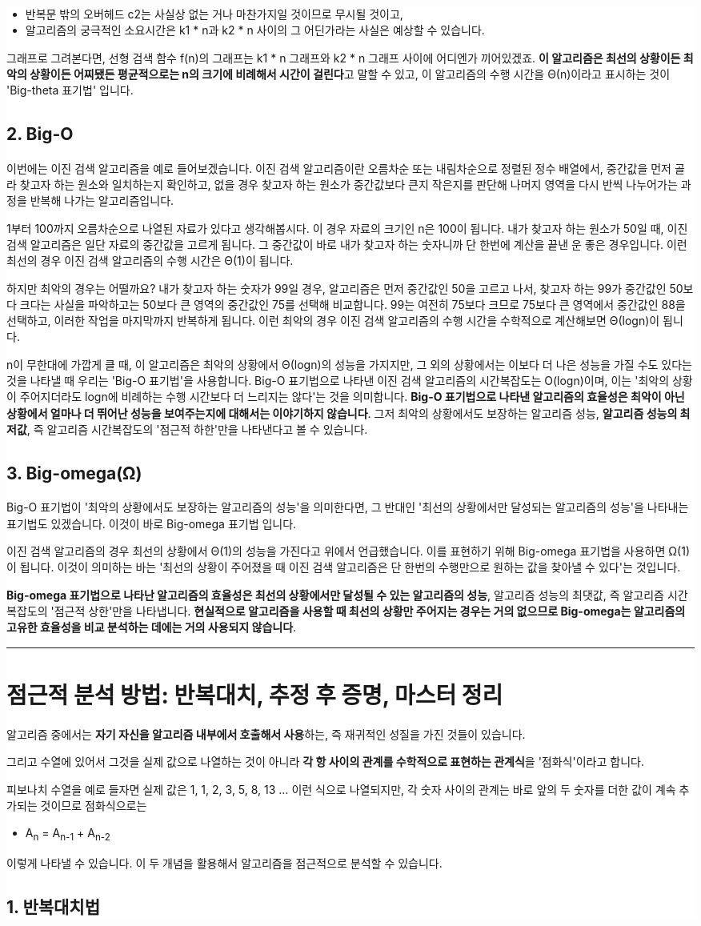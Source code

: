 - 반복문 밖의 오버헤드 c2는 사실상 없는 거나 마찬가지일 것이므로 무시될 것이고, 
- 알고리즘의 궁극적인 소요시간은 k1 * n과 k2 * n 사이의 그 어딘가라는 사실은 예상할 수 있습니다. 

그래프로 그려본다면, 선형 검색 함수 f(n)의 그래프는 k1 * n 그래프와 k2 * n 그래프 사이에 어디엔가 끼어있겠죠. **이 알고리즘은 최선의 상황이든 최악의 상황이든 어찌됐든 평균적으로는 n의 크기에 비례해서 시간이 걸린다**고 말할 수 있고, 이 알고리즘의 수행 시간을 Θ(n)이라고 표시하는 것이 'Big-theta 표기법' 입니다. 


## 2. Big-O

이번에는 이진 검색 알고리즘을 예로 들어보겠습니다. 이진 검색 알고리즘이란 오름차순 또는 내림차순으로 정렬된 정수 배열에서, 중간값을 먼저 골라 찾고자 하는 원소와 일치하는지 확인하고, 없을 경우 찾고자 하는 원소가 중간값보다 큰지 작은지를 판단해 나머지 영역을 다시 반씩 나누어가는 과정을 반복해 나가는 알고리즘입니다. 

1부터 100까지 오름차순으로 나열된 자료가 있다고 생각해봅시다. 이 경우 자료의 크기인 n은 100이 됩니다. 내가 찾고자 하는 원소가 50일 때, 이진 검색 알고리즘은 일단 자료의 중간값을 고르게 됩니다. 그 중간값이 바로 내가 찾고자 하는 숫자니까 단 한번에 계산을 끝낸 운 좋은 경우입니다. 이런 최선의 경우 이진 검색 알고리즘의 수행 시간은 Θ(1)이 됩니다.

하지만 최악의 경우는 어떨까요? 내가 찾고자 하는 숫자가 99일 경우, 알고리즘은 먼저 중간값인 50을 고르고 나서, 찾고자 하는 99가 중간값인 50보다 크다는 사실을 파악하고는 50보다 큰 영역의 중간값인 75를 선택해 비교합니다. 99는 여전히 75보다 크므로 75보다 큰 영역에서 중간값인 88을 선택하고, 이러한 작업을 마지막까지 반복하게 됩니다. 이런 최악의 경우 이진 검색 알고리즘의 수행 시간을 수학적으로 계산해보면 Θ(logn)이 됩니다. 

n이 무한대에 가깝게 클 때, 이 알고리즘은 최악의 상황에서 Θ(logn)의 성능을 가지지만, 그 외의 상황에서는 이보다 더 나은 성능을 가질 수도 있다는 것을 나타낼 때 우리는 'Big-O 표기법'을 사용합니다. Big-O 표기법으로 나타낸 이진 검색 알고리즘의 시간복잡도는 O(logn)이며, 이는 '최악의 상황이 주어지더라도 logn에 비례하는 수행 시간보다 더 느리지는 않다'는 것을 의미합니다. **Big-O 표기법으로 나타낸 알고리즘의 효율성은 최악이 아닌 상황에서 얼마나 더 뛰어난 성능을 보여주는지에 대해서는 이야기하지 않습니다**. 그저 최악의 상황에서도 보장하는 알고리즘 성능, **알고리즘 성능의 최저값**, 즉 알고리즘 시간복잡도의 '점근적 하한'만을 나타낸다고 볼 수 있습니다. 


## 3. Big-omega(Ω)

Big-O 표기법이 '최악의 상황에서도 보장하는 알고리즘의 성능'을 의미한다면, 그 반대인 '최선의 상황에서만 달성되는 알고리즘의 성능'을 나타내는 표기법도 있겠습니다. 이것이 바로 Big-omega 표기법 입니다. 

이진 검색 알고리즘의 경우 최선의 상황에서 Θ(1)의 성능을 가진다고 위에서 언급했습니다. 이를 표현하기 위해 Big-omega 표기법을 사용하면 Ω(1)이 됩니다. 이것이 의미하는 바는 '최선의 상황이 주어졌을 때 이진 검색 알고리즘은 단 한번의 수행만으로 원하는 값을 찾아낼 수 있다'는 것입니다. 

**Big-omega 표기법으로 나타난 알고리즘의 효율성은 최선의 상황에서만 달성될 수 있는 알고리즘의 성능**, 알고리즘 성능의 최댓값, 즉 알고리즘 시간복잡도의 '점근적 상한'만을 나타냅니다. **현실적으로 알고리즘을 사용할 때 최선의 상황만 주어지는 경우는 거의 없으므로 Big-omega는 알고리즘의 고유한 효율성을 비교 분석하는 데에는 거의 사용되지 않습니다**.


---

# 점근적 분석 방법: 반복대치, 추정 후 증명, 마스터 정리

알고리즘 중에서는 **자기 자신을 알고리즘 내부에서 호출해서 사용**하는, 즉 재귀적인 성질을 가진 것들이 있습니다. 

그리고 수열에 있어서 그것을 실제 값으로 나열하는 것이 아니라 **각 항 사이의 관계를 수학적으로 표현하는 관계식**을 '점화식'이라고 합니다. 

피보나치 수열을 예로 들자면 실제 값은 1, 1, 2, 3, 5, 8, 13 … 이런 식으로 나열되지만, 각 숫자 사이의 관계는 바로 앞의 두 숫자를 더한 값이 계속 추가되는 것이므로 점화식으로는

- A<sub>n</sub> = A<sub>n-1</sub> + A<sub>n-2</sub> 
    
이렇게 나타낼 수 있습니다. 이 두 개념을 활용해서 알고리즘을 점근적으로 분석할 수 있습니다. 


## 1. 반복대치법
